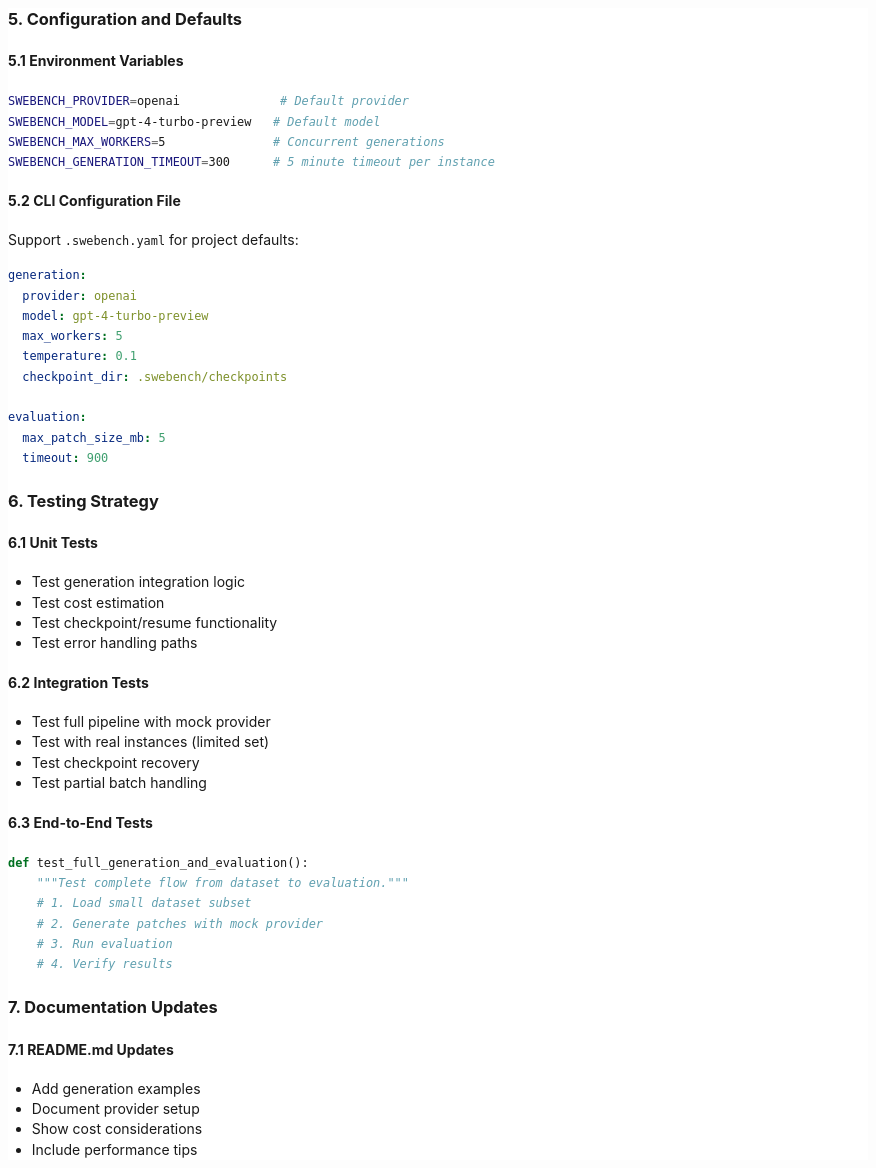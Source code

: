 ### 5. Configuration and Defaults

#### 5.1 Environment Variables
```bash
SWEBENCH_PROVIDER=openai              # Default provider
SWEBENCH_MODEL=gpt-4-turbo-preview   # Default model
SWEBENCH_MAX_WORKERS=5               # Concurrent generations
SWEBENCH_GENERATION_TIMEOUT=300      # 5 minute timeout per instance
```

#### 5.2 CLI Configuration File
Support `.swebench.yaml` for project defaults:
```yaml
generation:
  provider: openai
  model: gpt-4-turbo-preview
  max_workers: 5
  temperature: 0.1
  checkpoint_dir: .swebench/checkpoints

evaluation:
  max_patch_size_mb: 5
  timeout: 900
```

### 6. Testing Strategy

#### 6.1 Unit Tests
- Test generation integration logic
- Test cost estimation
- Test checkpoint/resume functionality
- Test error handling paths

#### 6.2 Integration Tests
- Test full pipeline with mock provider
- Test with real instances (limited set)
- Test checkpoint recovery
- Test partial batch handling

#### 6.3 End-to-End Tests
```python
def test_full_generation_and_evaluation():
    """Test complete flow from dataset to evaluation."""
    # 1. Load small dataset subset
    # 2. Generate patches with mock provider
    # 3. Run evaluation
    # 4. Verify results
```

### 7. Documentation Updates

#### 7.1 README.md Updates
- Add generation examples
- Document provider setup
- Show cost considerations
- Include performance tips
